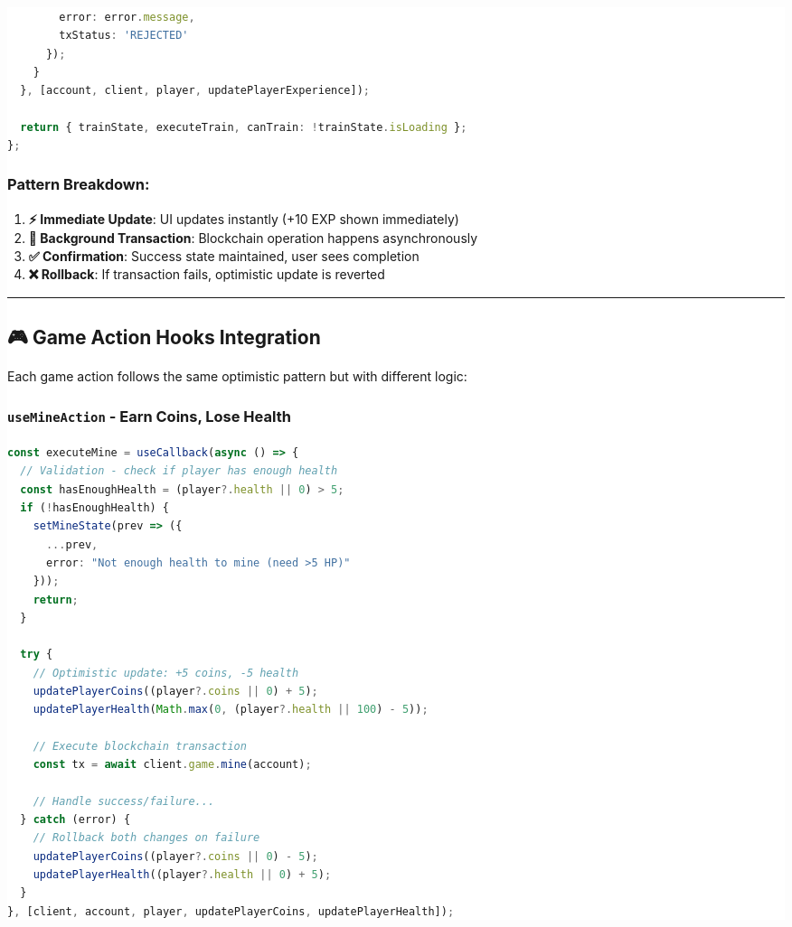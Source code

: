 ```typescript
        error: error.message, 
        txStatus: 'REJECTED' 
      });
    }
  }, [account, client, player, updatePlayerExperience]);
  
  return { trainState, executeTrain, canTrain: !trainState.isLoading };
};
```

### **Pattern Breakdown:**

1. **⚡ Immediate Update**: UI updates instantly (+10 EXP shown immediately)
2. **🔗 Background Transaction**: Blockchain operation happens asynchronously
3. **✅ Confirmation**: Success state maintained, user sees completion
4. **❌ Rollback**: If transaction fails, optimistic update is reverted

---

## 🎮 Game Action Hooks Integration

Each game action follows the same optimistic pattern but with different logic:

### **`useMineAction` - Earn Coins, Lose Health**

```typescript
const executeMine = useCallback(async () => {
  // Validation - check if player has enough health
  const hasEnoughHealth = (player?.health || 0) > 5;
  if (!hasEnoughHealth) {
    setMineState(prev => ({ 
      ...prev, 
      error: "Not enough health to mine (need >5 HP)" 
    }));
    return;
  }

  try {
    // Optimistic update: +5 coins, -5 health
    updatePlayerCoins((player?.coins || 0) + 5);
    updatePlayerHealth(Math.max(0, (player?.health || 100) - 5));
    
    // Execute blockchain transaction
    const tx = await client.game.mine(account);
    
    // Handle success/failure...
  } catch (error) {
    // Rollback both changes on failure
    updatePlayerCoins((player?.coins || 0) - 5);
    updatePlayerHealth((player?.health || 0) + 5);
  }
}, [client, account, player, updatePlayerCoins, updatePlayerHealth]);
```
